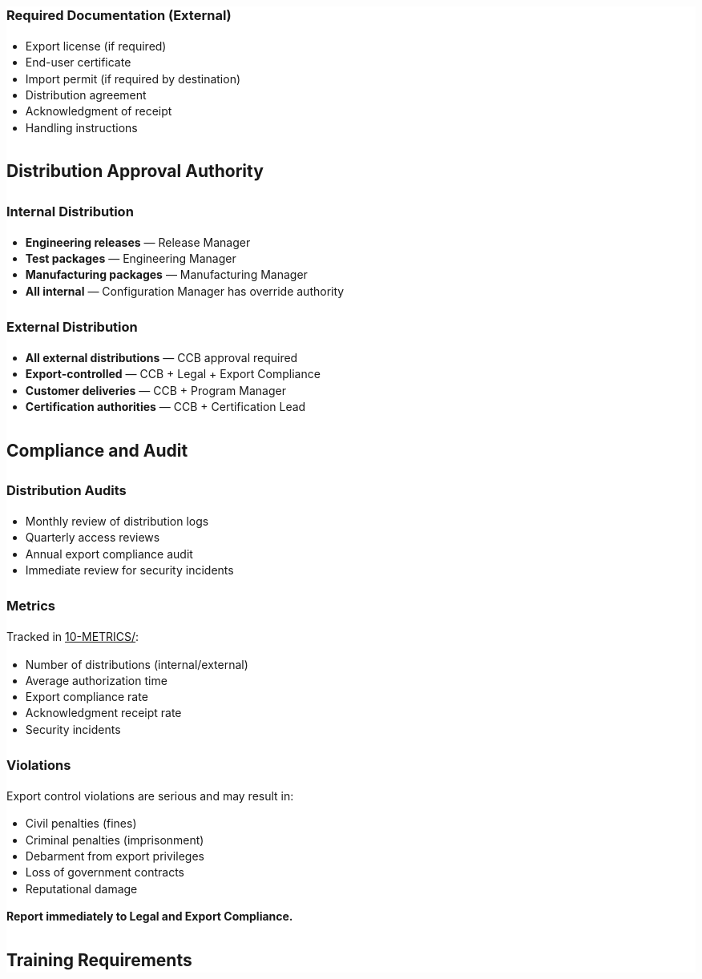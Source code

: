 ### Required Documentation (External)
- Export license (if required)
- End-user certificate
- Import permit (if required by destination)
- Distribution agreement
- Acknowledgment of receipt
- Handling instructions

## Distribution Approval Authority

### Internal Distribution
- **Engineering releases** — Release Manager
- **Test packages** — Engineering Manager
- **Manufacturing packages** — Manufacturing Manager
- **All internal** — Configuration Manager has override authority

### External Distribution
- **All external distributions** — CCB approval required
- **Export-controlled** — CCB + Legal + Export Compliance
- **Customer deliveries** — CCB + Program Manager
- **Certification authorities** — CCB + Certification Lead

## Compliance and Audit

### Distribution Audits
- Monthly review of distribution logs
- Quarterly access reviews
- Annual export compliance audit
- Immediate review for security incidents

### Metrics
Tracked in [10-METRICS/](../10-METRICS/):
- Number of distributions (internal/external)
- Average authorization time
- Export compliance rate
- Acknowledgment receipt rate
- Security incidents

### Violations
Export control violations are serious and may result in:
- Civil penalties (fines)
- Criminal penalties (imprisonment)
- Debarment from export privileges
- Loss of government contracts
- Reputational damage

**Report immediately to Legal and Export Compliance.**

## Training Requirements
